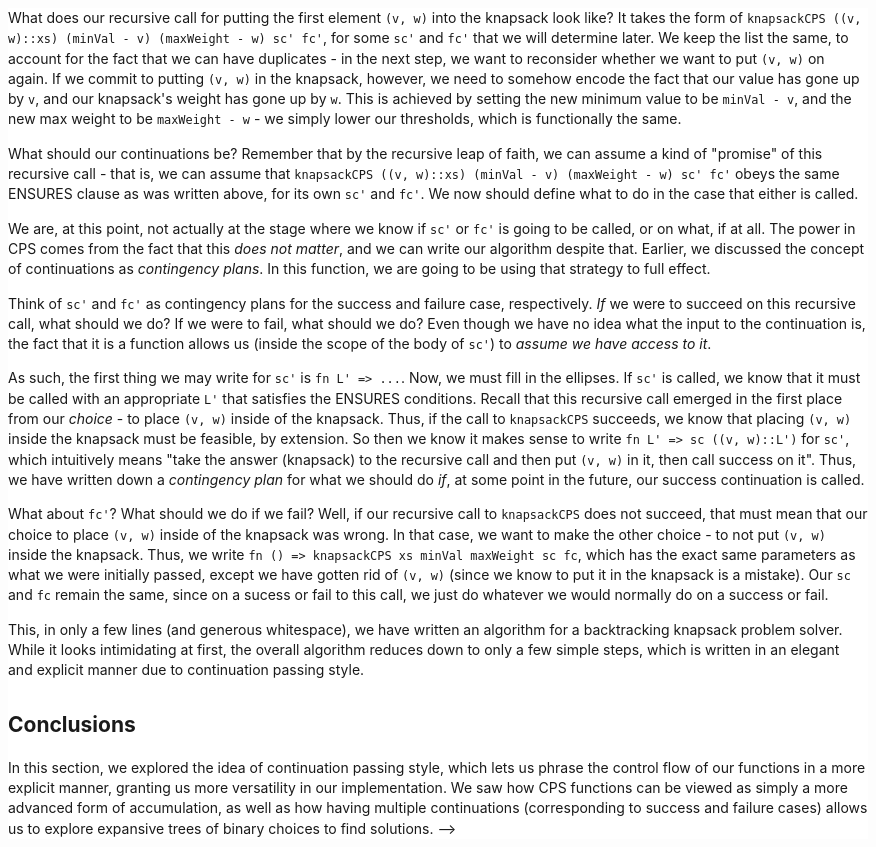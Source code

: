 What does our recursive call for putting the first element `(v, w)` into the knapsack look like? It takes the form of `knapsackCPS ((v, w)::xs) (minVal - v) (maxWeight - w) sc' fc'`, for some `sc'` and `fc'` that we will determine later. We keep the list the same, to account for the fact that we can have duplicates - in the next step, we want to reconsider whether we want to put `(v, w)` on again. If we commit to putting `(v, w)` in the knapsack, however, we need to somehow encode the fact that our value has gone up by `v`, and our knapsack's weight has gone up by `w`. This is achieved by setting the new minimum value to be `minVal - v`, and the new max weight to be `maxWeight - w` - we simply lower our thresholds, which is functionally the same.

What should our continuations be? Remember that by the recursive leap of faith, we can assume a kind of "promise" of this recursive call - that is, we can assume that `knapsackCPS ((v, w)::xs) (minVal - v) (maxWeight - w) sc' fc'` obeys the same ENSURES clause as was written above, for its own `sc'` and `fc'`. We now should define what to do in the case that either is called.

We are, at this point, not actually at the stage where we know if `sc'` or `fc'` is going to be called, or on what, if at all. The power in CPS comes from the fact that this _does not matter_, and we can write our algorithm despite that. Earlier, we discussed the concept of continuations as _contingency plans_. In this function, we are going to be using that strategy to full effect.

Think of `sc'` and `fc'` as contingency plans for the success and failure case, respectively. _If_ we were to succeed on this recursive call, what should we do? If we were to fail, what should we do? Even though we have no idea what the input to the continuation is, the fact that it is a function allows us (inside the scope of the body of `sc'`) to _assume we have access to it_.

As such, the first thing we may write for `sc'` is `fn L' => ...`. Now, we must fill in the ellipses. If `sc'` is called, we know that it must be called with an appropriate `L'` that satisfies the ENSURES conditions. Recall that this recursive call emerged in the first place from our _choice_ - to place `(v, w)` inside of the knapsack. Thus, if the call to `knapsackCPS` succeeds, we know that placing `(v, w)` inside the knapsack must be feasible, by extension. So then we know it makes sense to write `fn L' => sc ((v, w)::L')` for `sc'`, which intuitively means "take the answer (knapsack) to the recursive call and then put `(v, w)` in it, then call success on it". Thus, we have written down a _contingency plan_ for what we should do _if_, at some point in the future, our success continuation is called.

What about `fc'`? What should we do if we fail? Well, if our recursive call to `knapsackCPS` does not succeed, that must mean that our choice to place `(v, w)` inside of the knapsack was wrong. In that case, we want to make the other choice - to not put `(v, w)` inside the knapsack. Thus, we write `fn () => knapsackCPS xs minVal maxWeight sc fc`, which has the exact same parameters as what we were initially passed, except we have gotten rid of `(v, w)` (since we know to put it in the knapsack is a mistake). Our `sc` and `fc` remain the same, since on a sucess or fail to this call, we just do whatever we would normally do on a success or fail.

This, in only a few lines (and generous whitespace), we have written an algorithm for a backtracking knapsack problem solver. While it looks intimidating at first, the overall algorithm reduces down to only a few simple steps, which is written in an elegant and explicit manner due to continuation passing style.

## Conclusions

In this section, we explored the idea of continuation passing style, which lets us phrase the control flow of our functions in a more explicit manner, granting us more versatility in our implementation. We saw how CPS functions can be viewed as simply a more advanced form of accumulation, as well as how having multiple continuations (corresponding to success and failure cases) allows us to explore expansive trees of binary choices to find solutions. -->
